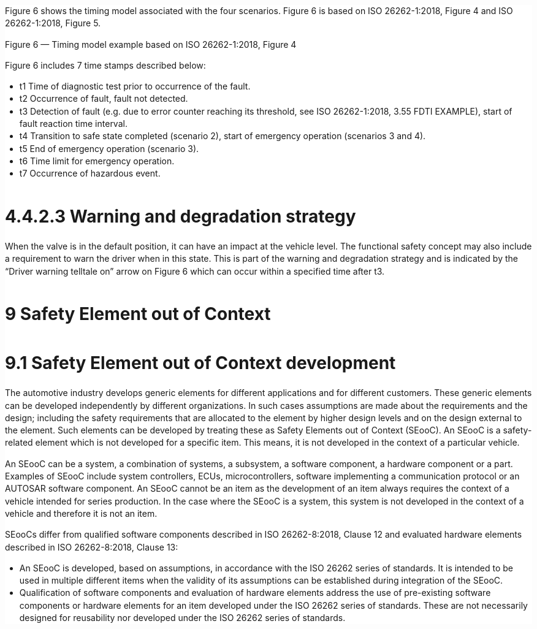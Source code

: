 Figure 6 shows the timing model associated with the four scenarios. Figure 6 is based on ISO 26262-1:2018, Figure 4 and ISO 26262-1:2018, Figure 5.

Figure 6 — Timing model example based on ISO 26262-1:2018, Figure 4

Figure 6 includes 7 time stamps described below:

- t1 Time of diagnostic test prior to occurrence of the fault.
- t2 Occurrence of fault, fault not detected.
- t3 Detection of fault (e.g. due to error counter reaching its threshold, see ISO 26262-1:2018, 3.55 FDTI EXAMPLE), start of fault reaction time interval.
- t4 Transition to safe state completed (scenario 2), start of emergency operation (scenarios 3 and 4).
- t5 End of emergency operation (scenario 3).
- t6 Time limit for emergency operation.
- t7 Occurrence of hazardous event.

# 4.4.2.3 Warning and degradation strategy

When the valve is in the default position, it can have an impact at the vehicle level. The functional safety concept may also include a requirement to warn the driver when in this state. This is part of the warning and degradation strategy and is indicated by the “Driver warning telltale on” arrow on Figure 6 which can occur within a specified time after t3.

# 9 Safety Element out of Context

# 9.1 Safety Element out of Context development

The automotive industry develops generic elements for different applications and for different customers. These generic elements can be developed independently by different organizations. In such cases assumptions are made about the requirements and the design; including the safety requirements that are allocated to the element by higher design levels and on the design external to the element. Such elements can be developed by treating these as Safety Elements out of Context (SEooC). An SEooC is a safety-related element which is not developed for a specific item. This means, it is not developed in the context of a particular vehicle.

An SEooC can be a system, a combination of systems, a subsystem, a software component, a hardware component or a part. Examples of SEooC include system controllers, ECUs, microcontrollers, software implementing a communication protocol or an AUTOSAR software component. An SEooC cannot be an item as the development of an item always requires the context of a vehicle intended for series production. In the case where the SEooC is a system, this system is not developed in the context of a vehicle and therefore it is not an item.

SEooCs differ from qualified software components described in ISO 26262-8:2018, Clause 12 and evaluated hardware elements described in ISO 26262-8:2018, Clause 13:

- An SEooC is developed, based on assumptions, in accordance with the ISO 26262 series of standards. It is intended to be used in multiple different items when the validity of its assumptions can be established during integration of the SEooC.
- Qualification of software components and evaluation of hardware elements address the use of pre-existing software components or hardware elements for an item developed under the ISO 26262 series of standards. These are not necessarily designed for reusability nor developed under the ISO 26262 series of standards.
